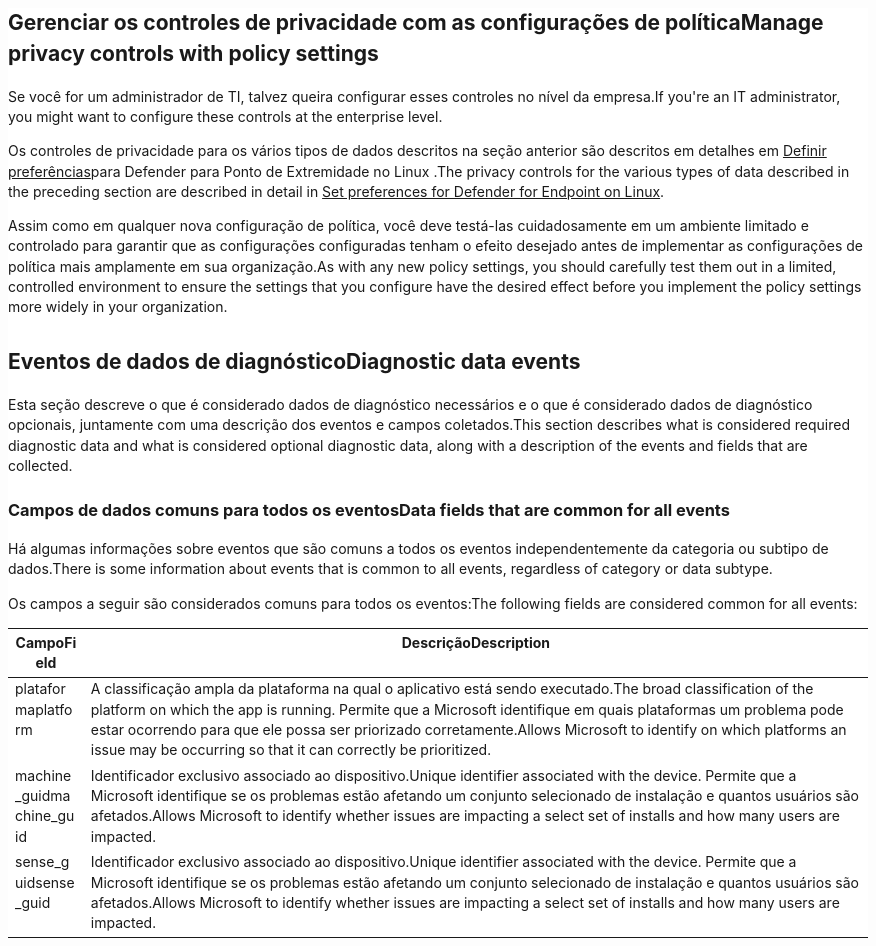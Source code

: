 ## <a name="manage-privacy-controls-with-policy-settings"></a><span data-ttu-id="c6e6a-133">Gerenciar os controles de privacidade com as configurações de política</span><span class="sxs-lookup"><span data-stu-id="c6e6a-133">Manage privacy controls with policy settings</span></span>

<span data-ttu-id="c6e6a-134">Se você for um administrador de TI, talvez queira configurar esses controles no nível da empresa.</span><span class="sxs-lookup"><span data-stu-id="c6e6a-134">If you're an IT administrator, you might want to configure these controls at the enterprise level.</span></span> 

<span data-ttu-id="c6e6a-135">Os controles de privacidade para os vários tipos de dados descritos na seção anterior são descritos em detalhes em [Definir preferências](linux-preferences.md)para Defender para Ponto de Extremidade no Linux .</span><span class="sxs-lookup"><span data-stu-id="c6e6a-135">The privacy controls for the various types of data described in the preceding section are described in detail in [Set preferences for Defender for Endpoint on Linux](linux-preferences.md).</span></span>

<span data-ttu-id="c6e6a-136">Assim como em qualquer nova configuração de política, você deve testá-las cuidadosamente em um ambiente limitado e controlado para garantir que as configurações configuradas tenham o efeito desejado antes de implementar as configurações de política mais amplamente em sua organização.</span><span class="sxs-lookup"><span data-stu-id="c6e6a-136">As with any new policy settings, you should carefully test them out in a limited, controlled environment to ensure the settings that you configure have the desired effect before you implement the policy settings more widely in your organization.</span></span>

## <a name="diagnostic-data-events"></a><span data-ttu-id="c6e6a-137">Eventos de dados de diagnóstico</span><span class="sxs-lookup"><span data-stu-id="c6e6a-137">Diagnostic data events</span></span>

<span data-ttu-id="c6e6a-138">Esta seção descreve o que é considerado dados de diagnóstico necessários e o que é considerado dados de diagnóstico opcionais, juntamente com uma descrição dos eventos e campos coletados.</span><span class="sxs-lookup"><span data-stu-id="c6e6a-138">This section describes what is considered required diagnostic data and what is considered optional diagnostic data, along with a description of the events and fields that are collected.</span></span>

### <a name="data-fields-that-are-common-for-all-events"></a><span data-ttu-id="c6e6a-139">Campos de dados comuns para todos os eventos</span><span class="sxs-lookup"><span data-stu-id="c6e6a-139">Data fields that are common for all events</span></span>
<span data-ttu-id="c6e6a-140">Há algumas informações sobre eventos que são comuns a todos os eventos independentemente da categoria ou subtipo de dados.</span><span class="sxs-lookup"><span data-stu-id="c6e6a-140">There is some information about events that is common to all events, regardless of category or data subtype.</span></span> 

<span data-ttu-id="c6e6a-141">Os campos a seguir são considerados comuns para todos os eventos:</span><span class="sxs-lookup"><span data-stu-id="c6e6a-141">The following fields are considered common for all events:</span></span>

| <span data-ttu-id="c6e6a-142">Campo</span><span class="sxs-lookup"><span data-stu-id="c6e6a-142">Field</span></span>                   | <span data-ttu-id="c6e6a-143">Descrição</span><span class="sxs-lookup"><span data-stu-id="c6e6a-143">Description</span></span> |
| ----------------------- | ----------- |
| <span data-ttu-id="c6e6a-144">plataforma</span><span class="sxs-lookup"><span data-stu-id="c6e6a-144">platform</span></span>                | <span data-ttu-id="c6e6a-145">A classificação ampla da plataforma na qual o aplicativo está sendo executado.</span><span class="sxs-lookup"><span data-stu-id="c6e6a-145">The broad classification of the platform on which the app is running.</span></span> <span data-ttu-id="c6e6a-146">Permite que a Microsoft identifique em quais plataformas um problema pode estar ocorrendo para que ele possa ser priorizado corretamente.</span><span class="sxs-lookup"><span data-stu-id="c6e6a-146">Allows Microsoft to identify on which platforms an issue may be occurring so that it can correctly be prioritized.</span></span> |
| <span data-ttu-id="c6e6a-147">machine_guid</span><span class="sxs-lookup"><span data-stu-id="c6e6a-147">machine_guid</span></span>            | <span data-ttu-id="c6e6a-148">Identificador exclusivo associado ao dispositivo.</span><span class="sxs-lookup"><span data-stu-id="c6e6a-148">Unique identifier associated with the device.</span></span> <span data-ttu-id="c6e6a-149">Permite que a Microsoft identifique se os problemas estão afetando um conjunto selecionado de instalação e quantos usuários são afetados.</span><span class="sxs-lookup"><span data-stu-id="c6e6a-149">Allows Microsoft to identify whether issues are impacting a select set of installs and how many users are impacted.</span></span> |
| <span data-ttu-id="c6e6a-150">sense_guid</span><span class="sxs-lookup"><span data-stu-id="c6e6a-150">sense_guid</span></span>              | <span data-ttu-id="c6e6a-151">Identificador exclusivo associado ao dispositivo.</span><span class="sxs-lookup"><span data-stu-id="c6e6a-151">Unique identifier associated with the device.</span></span> <span data-ttu-id="c6e6a-152">Permite que a Microsoft identifique se os problemas estão afetando um conjunto selecionado de instalação e quantos usuários são afetados.</span><span class="sxs-lookup"><span data-stu-id="c6e6a-152">Allows Microsoft to identify whether issues are impacting a select set of installs and how many users are impacted.</span></span> |
